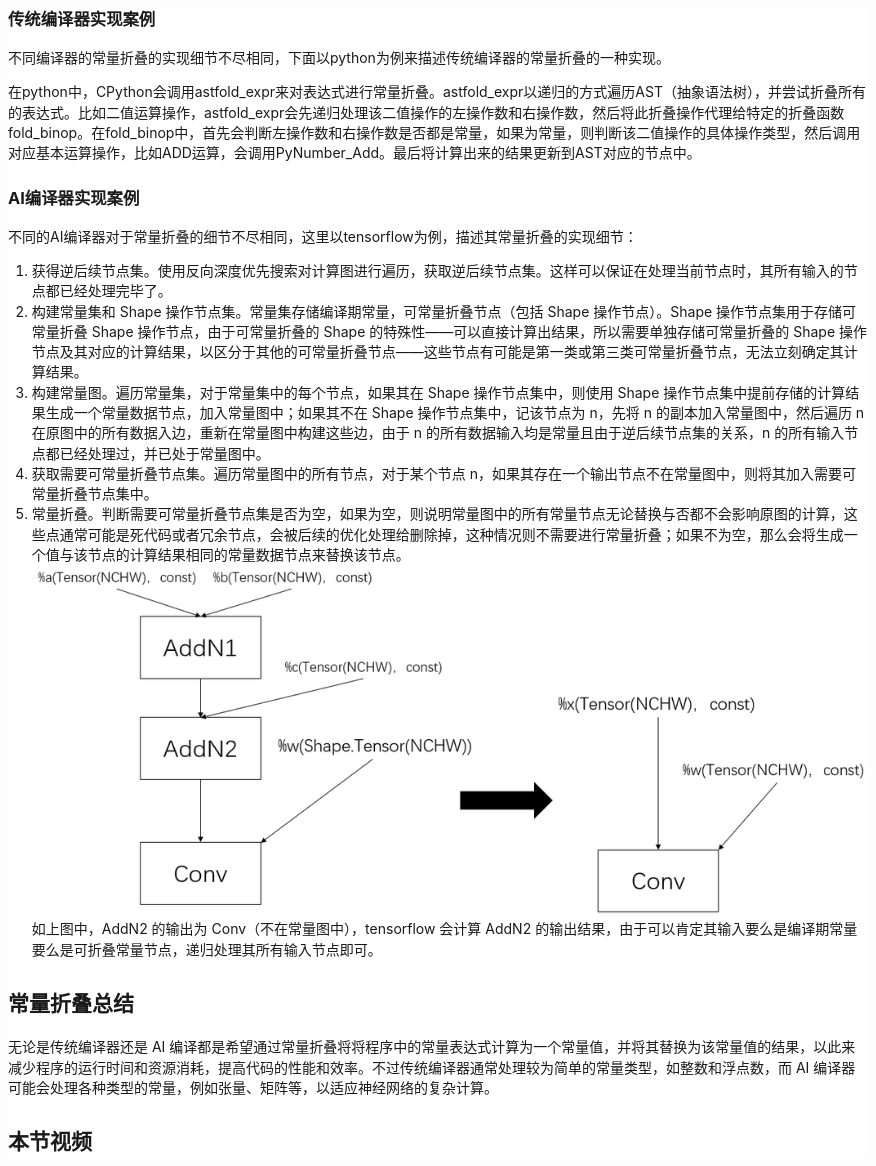 ### 传统编译器实现案例

不同编译器的常量折叠的实现细节不尽相同，下面以python为例来描述传统编译器的常量折叠的一种实现。

在python中，CPython会调用astfold_expr来对表达式进行常量折叠。astfold_expr以递归的方式遍历AST（抽象语法树），并尝试折叠所有的表达式。比如二值运算操作，astfold_expr会先递归处理该二值操作的左操作数和右操作数，然后将此折叠操作代理给特定的折叠函数fold_binop。在fold_binop中，首先会判断左操作数和右操作数是否都是常量，如果为常量，则判断该二值操作的具体操作类型，然后调用对应基本运算操作，比如ADD运算，会调用PyNumber_Add。最后将计算出来的结果更新到AST对应的节点中。

### AI编译器实现案例

不同的AI编译器对于常量折叠的细节不尽相同，这里以tensorflow为例，描述其常量折叠的实现细节：

1. 获得逆后续节点集。使用反向深度优先搜索对计算图进行遍历，获取逆后续节点集。这样可以保证在处理当前节点时，其所有输入的节点都已经处理完毕了。
2. 构建常量集和 Shape 操作节点集。常量集存储编译期常量，可常量折叠节点（包括 Shape 操作节点）。Shape 操作节点集用于存储可常量折叠 Shape 操作节点，由于可常量折叠的 Shape 的特殊性——可以直接计算出结果，所以需要单独存储可常量折叠的 Shape 操作节点及其对应的计算结果，以区分于其他的可常量折叠节点——这些节点有可能是第一类或第三类可常量折叠节点，无法立刻确定其计算结果。
3. 构建常量图。遍历常量集，对于常量集中的每个节点，如果其在 Shape 操作节点集中，则使用 Shape 操作节点集中提前存储的计算结果生成一个常量数据节点，加入常量图中；如果其不在 Shape 操作节点集中，记该节点为 n，先将 n 的副本加入常量图中，然后遍历 n 在原图中的所有数据入边，重新在常量图中构建这些边，由于 n 的所有数据输入均是常量且由于逆后续节点集的关系，n 的所有输入节点都已经处理过，并已处于常量图中。
4. 获取需要可常量折叠节点集。遍历常量图中的所有节点，对于某个节点 n，如果其存在一个输出节点不在常量图中，则将其加入需要可常量折叠节点集中。
5. 常量折叠。判断需要可常量折叠节点集是否为空，如果为空，则说明常量图中的所有常量节点无论替换与否都不会影响原图的计算，这些点通常可能是死代码或者冗余节点，会被后续的优化处理给删除掉，这种情况则不需要进行常量折叠；如果不为空，那么会将生成一个值与该节点的计算结果相同的常量数据节点来替换该节点。
  ![third test](images/07constant_fold03.png)
  如上图中，AddN2 的输出为 Conv（不在常量图中），tensorflow 会计算 AddN2 的输出结果，由于可以肯定其输入要么是编译期常量要么是可折叠常量节点，递归处理其所有输入节点即可。

## 常量折叠总结

无论是传统编译器还是 AI 编译都是希望通过常量折叠将将程序中的常量表达式计算为一个常量值，并将其替换为该常量值的结果，以此来减少程序的运行时间和资源消耗，提高代码的性能和效率。不过传统编译器通常处理较为简单的常量类型，如整数和浮点数，而 AI 编译器可能会处理各种类型的常量，例如张量、矩阵等，以适应神经网络的复杂计算。

## 本节视频

<html>
<iframe src="https:&as_wide=1&high_quality=1&danmaku=0&t=30&autoplay=0" width="100%" height="500" scrolling="no" border="0" frameborder="no" framespacing="0" allowfullscreen="true"> </iframe>
</html>
